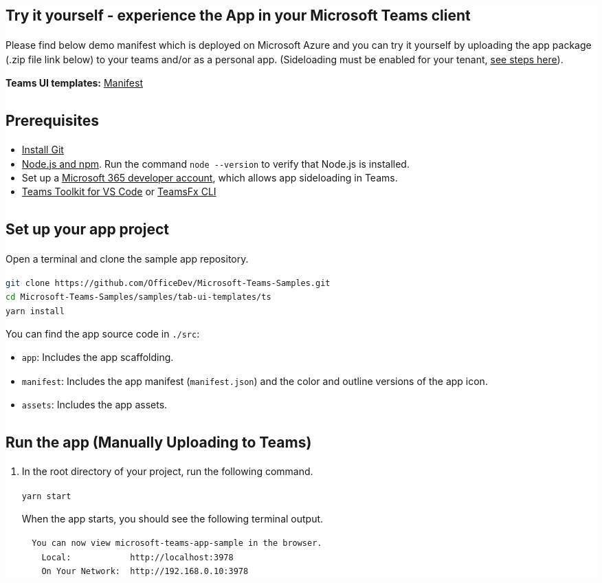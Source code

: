 ## Try it yourself - experience the App in your Microsoft Teams client
Please find below demo manifest which is deployed on Microsoft Azure and you can try it yourself by uploading the app package (.zip file link below) to your teams and/or as a personal app. (Sideloading must be enabled for your tenant, [see steps here](https://docs.microsoft.com/microsoftteams/platform/concepts/build-and-test/prepare-your-o365-tenant#enable-custom-teams-apps-and-turn-on-custom-app-uploading)).

**Teams UI templates:** [Manifest](/samples/tab-ui-templates/ts/demo-manifest/tab-ui-templates.zip)

## Prerequisites

- <a href="https://git-scm.com/" target="_blank">Install Git</a>
- [Node.js and npm](https://nodejs.org). Run the command `node --version` to verify that Node.js is installed.
- Set up a [Microsoft 365 developer account](https://docs.microsoft.com/microsoftteams/platform/build-your-first-app/build-first-app-overview#set-up-your-development-account), which allows app sideloading in Teams.
- [Teams Toolkit for VS Code](https://marketplace.visualstudio.com/items?itemName=TeamsDevApp.ms-teams-vscode-extension) or [TeamsFx CLI](https://learn.microsoft.com/microsoftteams/platform/toolkit/teamsfx-cli?pivots=version-one)

## Set up your app project

Open a terminal and clone the sample app repository.

```bash
git clone https://github.com/OfficeDev/Microsoft-Teams-Samples.git
cd Microsoft-Teams-Samples/samples/tab-ui-templates/ts
yarn install
```

You can find the app source code in `./src`:

- `app`: Includes the app scaffolding.

- `manifest`: Includes the app manifest (`manifest.json`) and the color and outline versions of the app icon.

- `assets`: Includes the app assets.

## Run the app (Manually Uploading to Teams)

1. In the root directory of your project, run the following command.

   ```bash
   yarn start
   ```

   When the app starts, you should see the following terminal output.

   ```
     You can now view microsoft-teams-app-sample in the browser.
       Local:            http://localhost:3978
       On Your Network:  http://192.168.0.10:3978
   ```
